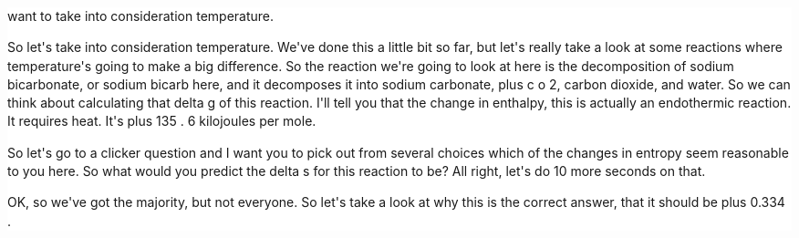   <span m='353050'>want</span> <span m='353260'>to</span> <span m='353330'>take</span>
  <span m='353560'>into</span> <span m='353750'>consideration</span> <span m='354440'>temperature.</span>
  </p><p><span m='357040'>So</span> <span m='357160'>let's</span> <span m='357390'>take</span>
  <span m='357590'>into</span> <span m='357830'>consideration</span> <span m='358460'>temperature.</span>
  <span m='358900'>We've</span> <span m='359050'>done</span> <span m='359240'>this</span>
  <span m='359470'>a</span> <span m='359600'>little</span> <span m='359900'>bit</span>
  <span m='360130'>so</span> <span m='360340'>far,</span> <span m='360650'>but</span>
  <span m='361060'>let's</span> <span m='361290'>really</span> <span m='361640'>take</span>
  <span m='361880'>a</span> <span m='361950'>look</span> <span m='362190'>at</span>
  <span m='362390'>some</span> <span m='362570'>reactions</span> <span m='362980'>where</span>
  <span m='363210'>temperature's</span> <span m='363770'>going</span> <span m='363940'>to</span>
  <span m='364010'>make</span> <span m='364190'>a</span> <span m='364260'>big</span>
  <span m='364490'>difference.</span> <span m='365250'>So</span> <span m='365470'>the</span>
  <span m='365560'>reaction</span> <span m='366030'>we're</span> <span m='366140'>going</span>
  <span m='366240'>to</span> <span m='366340'>look</span> <span m='366510'>at</span>
  <span m='366590'>here</span> <span m='367130'>is</span> <span m='367210'>the</span>
  <span m='367290'>decomposition</span> <span m='368100'>of</span> <span m='368250'>sodium</span>
  <span m='368740'>bicarbonate,</span> <span m='369810'>or</span> <span m='370020'>sodium</span>
  <span m='370460'>bicarb</span> <span m='370660'>here,</span> <span m='371390'>and</span>
  <span m='371520'>it</span> <span m='371840'>decomposes</span> <span m='372600'>it</span>
  <span m='372780'>into</span> <span m='372960'>sodium</span> <span m='373330'>carbonate,</span>
  <span m='374400'>plus</span> <span m='374750'>c</span> <span m='374890'>o</span>
  <span m='375060'>2,</span> <span m='375340'>carbon</span> <span m='375680'>dioxide,</span>
  <span m='376510'>and</span> <span m='376730'>water.</span> <span m='377820'>So</span>
  <span m='378040'>we</span> <span m='378160'>can</span> <span m='378330'>think</span>
  <span m='378550'>about</span> <span m='378860'>calculating</span> <span m='379530'>that</span>
  <span m='379750'>delta</span> <span m='380090'>g</span> <span m='380380'>of</span>
  <span m='380500'>this</span> <span m='380710'>reaction.</span> <span m='381770'>I'll</span>
  <span m='382010'>tell</span> <span m='382240'>you</span> <span m='382390'>that</span>
  <span m='382580'>the</span> <span m='382670'>change</span> <span m='383010'>in</span>
  <span m='383080'>enthalpy,</span> <span m='383570'>this</span> <span m='383740'>is</span>
  <span m='383860'>actually</span> <span m='384280'>an</span> <span m='384370'>endothermic</span>
  <span m='385200'>reaction.</span> <span m='385730'>It</span> <span m='385810'>requires</span>
  <span m='386420'>heat.</span> <span m='386630'>It's</span> <span m='386800'>plus</span>
  <span m='387240'>135</span> <span m='388130'>.</span> <span m='388420'>6</span>
  <span m='388770'>kilojoules</span> <span m='389050'>per</span> <span m='389380'>mole.</span>
  </p><p><span m='390110'>So</span> <span m='390320'>let's</span> <span m='390520'>go</span>
  <span m='390650'>to</span> <span m='390820'>a</span> <span m='390940'>clicker</span>
  <span m='391060'>question</span> <span m='391640'>and</span> <span m='391780'>I</span>
  <span m='391840'>want</span> <span m='392060'>you</span> <span m='392200'>to</span>
  <span m='392300'>pick</span> <span m='392530'>out</span> <span m='392840'>from</span>
  <span m='393050'>several</span> <span m='393450'>choices</span> <span m='394210'>which</span>
  <span m='394810'>of</span> <span m='395170'>the</span> <span m='395400'>changes</span>
  <span m='395890'>in</span> <span m='396010'>entropy</span> <span m='396540'>seem</span>
  <span m='396750'>reasonable</span> <span m='397390'>to</span> <span m='397530'>you</span>
  <span m='397790'>here.</span> <span m='401440'>So</span> <span m='401600'>what</span>
  <span m='401820'>would</span> <span m='401950'>you</span> <span m='402070'>predict</span>
  <span m='402690'>the</span> <span m='403060'>delta</span> <span m='403160'>s</span>
  <span m='403540'>for</span> <span m='403640'>this</span> <span m='403870'>reaction</span>
  <span m='404570'>to</span> <span m='404660'>be?</span> <span m='411250'>All</span>
  <span m='411340'>right,</span> <span m='411430'>let's</span> <span m='411630'>do</span>
  <span m='411780'>10</span> <span m='411990'>more</span> <span m='412170'>seconds</span>
  <span m='412620'>on</span> <span m='412790'>that.</span> </p><p><span m='426900'>OK,</span>
  <span m='427270'>so</span> <span m='427490'>we've</span> <span m='427680'>got</span>
  <span m='428000'>the</span> <span m='428090'>majority,</span> <span m='428660'>but</span>
  <span m='429240'>not</span> <span m='429500'>everyone.</span> <span m='430030'>So</span>
  <span m='430210'>let's</span> <span m='430480'>take</span> <span m='430710'>a</span>
  <span m='430780'>look</span> <span m='431030'>at</span> <span m='431630'>why</span>
  <span m='432500'>this</span> <span m='432820'>is</span> <span m='433000'>the</span>
  <span m='433110'>correct</span> <span m='433490'>answer,</span> <span m='433800'>that</span>
  <span m='433980'>it</span> <span m='434090'>should</span> <span m='434270'>be</span>
  <span m='434570'>plus</span> <span m='435060'>0.334</span> <span m='435350'>.</span>